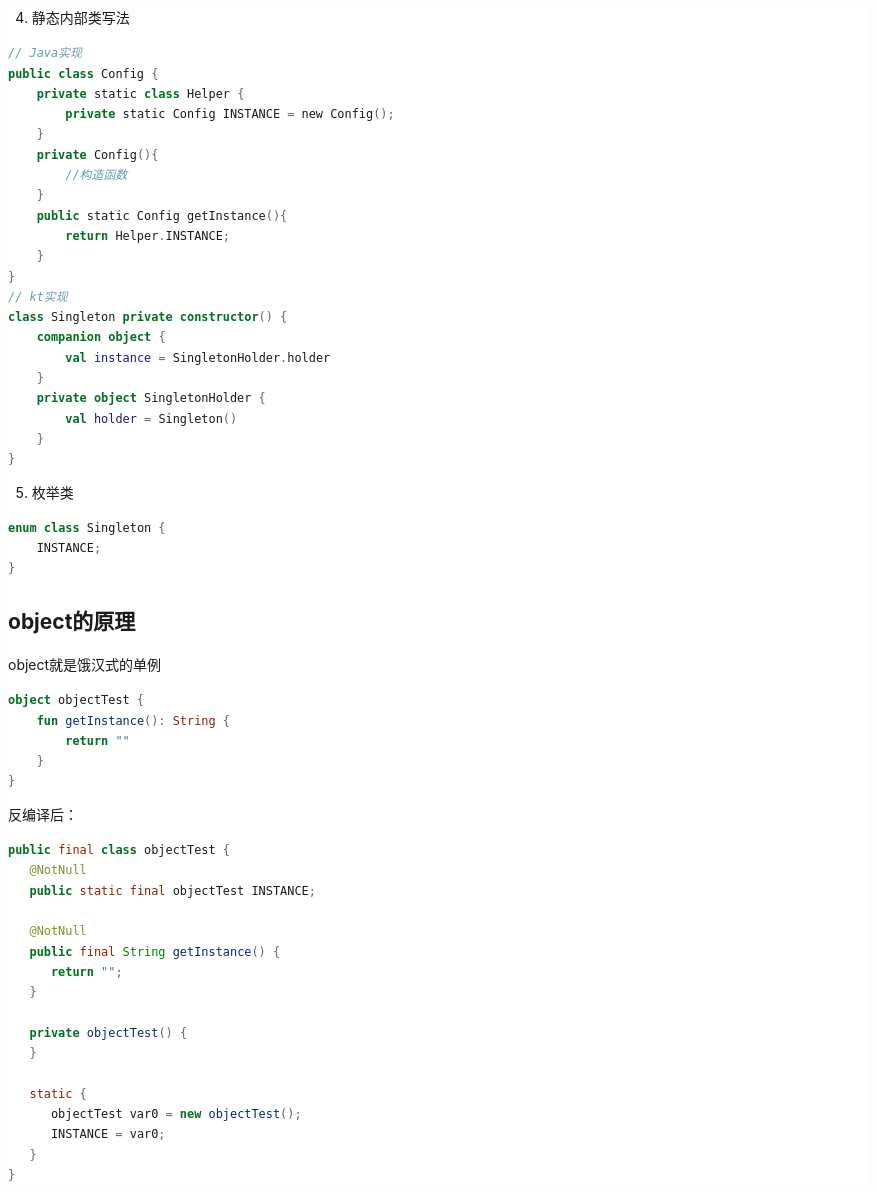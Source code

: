 4. 静态内部类写法

```kotlin
// Java实现
public class Config {
    private static class Helper {
        private static Config INSTANCE = new Config();
    }
    private Config(){
        //构造函数
    }
    public static Config getInstance(){
        return Helper.INSTANCE;
    }
}
// kt实现
class Singleton private constructor() {
    companion object {
        val instance = SingletonHolder.holder
    }
    private object SingletonHolder {
        val holder = Singleton()
    }
}
```

5. 枚举类

```kotlin
enum class Singleton {
    INSTANCE;
}
```

## object的原理

object就是饿汉式的单例

```kotlin
object objectTest {
    fun getInstance(): String {
        return ""
    }
}
```

反编译后：

```java
public final class objectTest {
   @NotNull
   public static final objectTest INSTANCE;

   @NotNull
   public final String getInstance() {
      return "";
   }

   private objectTest() {
   }

   static {
      objectTest var0 = new objectTest();
      INSTANCE = var0;
   }
}
```

